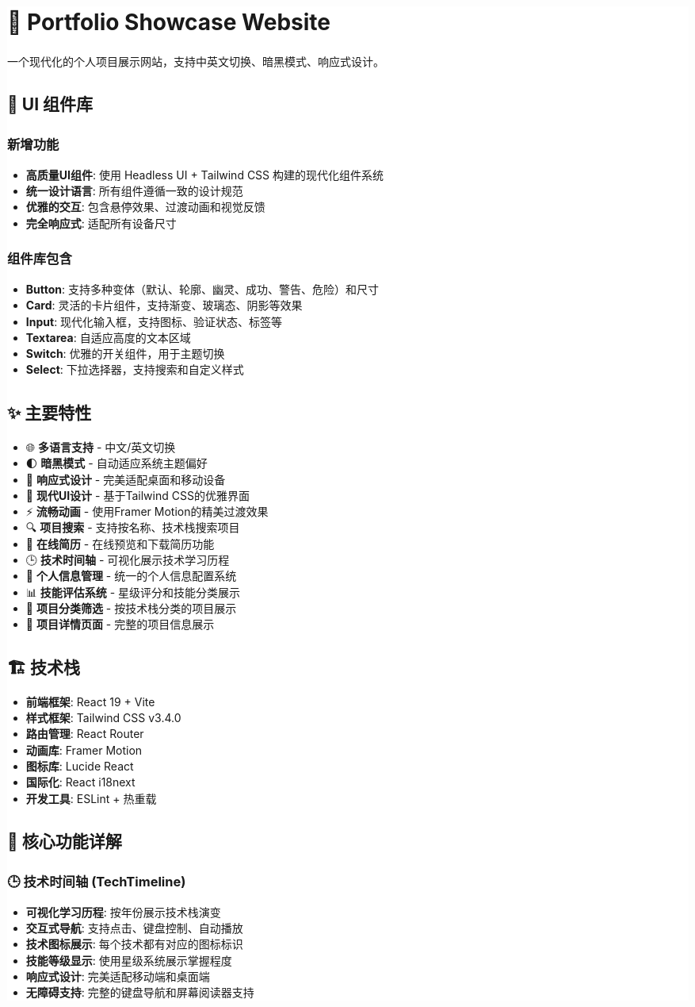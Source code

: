 # 🚀 Portfolio Showcase Website

一个现代化的个人项目展示网站，支持中英文切换、暗黑模式、响应式设计。

## 🎨 UI 组件库

### 新增功能
- **高质量UI组件**: 使用 Headless UI + Tailwind CSS 构建的现代化组件系统
- **统一设计语言**: 所有组件遵循一致的设计规范
- **优雅的交互**: 包含悬停效果、过渡动画和视觉反馈
- **完全响应式**: 适配所有设备尺寸

### 组件库包含
- **Button**: 支持多种变体（默认、轮廓、幽灵、成功、警告、危险）和尺寸
- **Card**: 灵活的卡片组件，支持渐变、玻璃态、阴影等效果
- **Input**: 现代化输入框，支持图标、验证状态、标签等
- **Textarea**: 自适应高度的文本区域
- **Switch**: 优雅的开关组件，用于主题切换
- **Select**: 下拉选择器，支持搜索和自定义样式

## ✨ 主要特性

- 🌐 **多语言支持** - 中文/英文切换
- 🌓 **暗黑模式** - 自动适应系统主题偏好
- 📱 **响应式设计** - 完美适配桌面和移动设备
- 🎨 **现代UI设计** - 基于Tailwind CSS的优雅界面
- ⚡ **流畅动画** - 使用Framer Motion的精美过渡效果
- 🔍 **项目搜索** - 支持按名称、技术栈搜索项目
- 📄 **在线简历** - 在线预览和下载简历功能
- 🕒 **技术时间轴** - 可视化展示技术学习历程
- 👤 **个人信息管理** - 统一的个人信息配置系统
- 📊 **技能评估系统** - 星级评分和技能分类展示
- 🎯 **项目分类筛选** - 按技术栈分类的项目展示
- 📱 **项目详情页面** - 完整的项目信息展示

## 🏗️ 技术栈

- **前端框架**: React 19 + Vite
- **样式框架**: Tailwind CSS v3.4.0
- **路由管理**: React Router
- **动画库**: Framer Motion  
- **图标库**: Lucide React
- **国际化**: React i18next
- **开发工具**: ESLint + 热重载

## 🚀 核心功能详解

### 🕒 技术时间轴 (TechTimeline)
- **可视化学习历程**: 按年份展示技术栈演变
- **交互式导航**: 支持点击、键盘控制、自动播放
- **技术图标展示**: 每个技术都有对应的图标标识
- **技能等级显示**: 使用星级系统展示掌握程度
- **响应式设计**: 完美适配移动端和桌面端
- **无障碍支持**: 完整的键盘导航和屏幕阅读器支持
